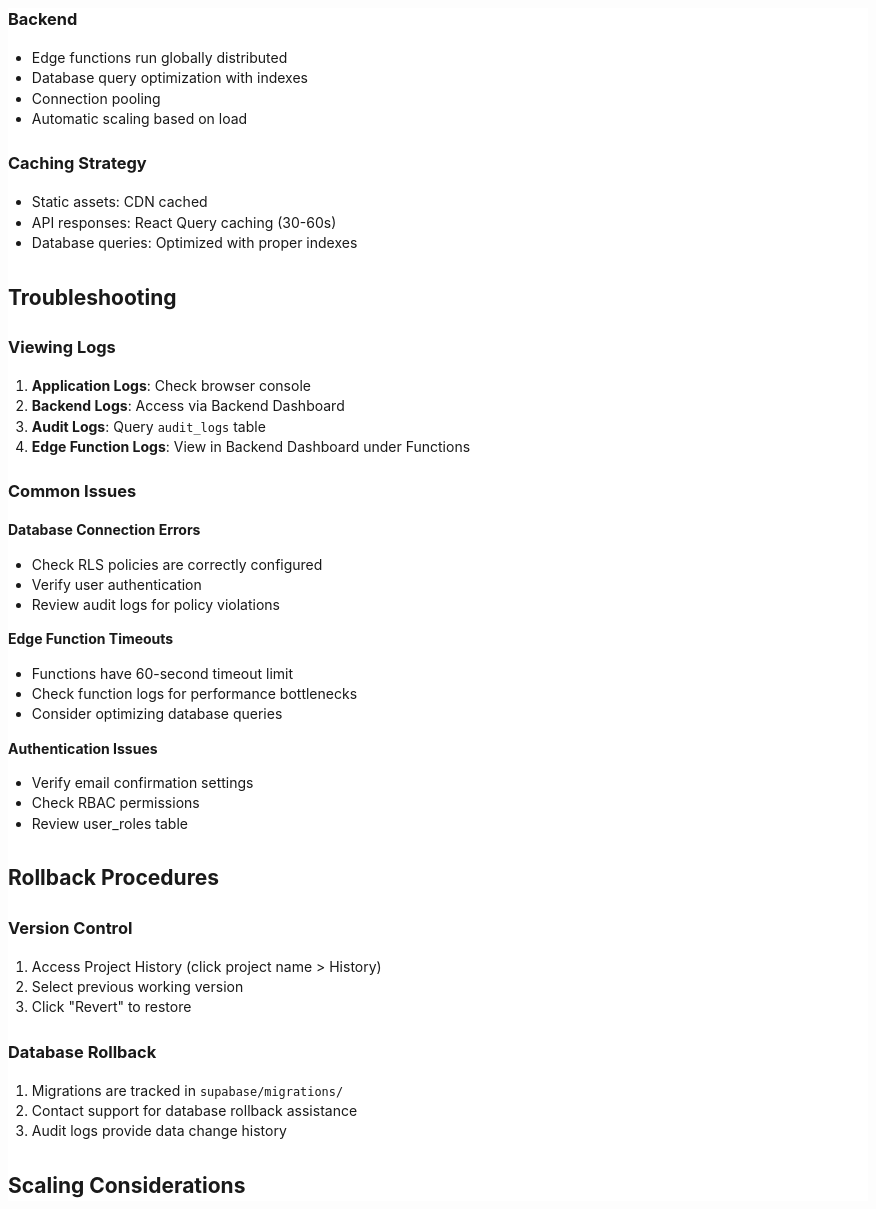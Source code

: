 ### Backend
- Edge functions run globally distributed
- Database query optimization with indexes
- Connection pooling
- Automatic scaling based on load

### Caching Strategy
- Static assets: CDN cached
- API responses: React Query caching (30-60s)
- Database queries: Optimized with proper indexes

## Troubleshooting

### Viewing Logs
1. **Application Logs**: Check browser console
2. **Backend Logs**: Access via Backend Dashboard
3. **Audit Logs**: Query `audit_logs` table
4. **Edge Function Logs**: View in Backend Dashboard under Functions

### Common Issues

**Database Connection Errors**
- Check RLS policies are correctly configured
- Verify user authentication
- Review audit logs for policy violations

**Edge Function Timeouts**
- Functions have 60-second timeout limit
- Check function logs for performance bottlenecks
- Consider optimizing database queries

**Authentication Issues**
- Verify email confirmation settings
- Check RBAC permissions
- Review user_roles table

## Rollback Procedures

### Version Control
1. Access Project History (click project name > History)
2. Select previous working version
3. Click "Revert" to restore

### Database Rollback
1. Migrations are tracked in `supabase/migrations/`
2. Contact support for database rollback assistance
3. Audit logs provide data change history

## Scaling Considerations
